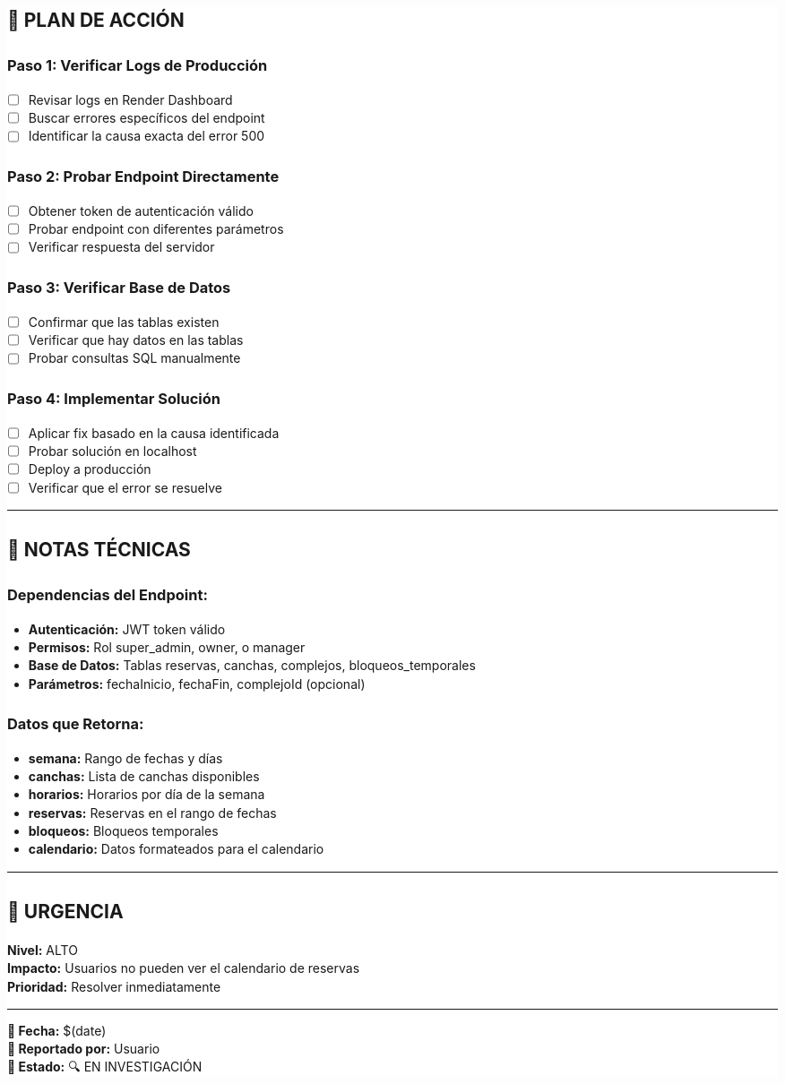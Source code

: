 
## 🎯 **PLAN DE ACCIÓN**

### **Paso 1: Verificar Logs de Producción**
- [ ] Revisar logs en Render Dashboard
- [ ] Buscar errores específicos del endpoint
- [ ] Identificar la causa exacta del error 500

### **Paso 2: Probar Endpoint Directamente**
- [ ] Obtener token de autenticación válido
- [ ] Probar endpoint con diferentes parámetros
- [ ] Verificar respuesta del servidor

### **Paso 3: Verificar Base de Datos**
- [ ] Confirmar que las tablas existen
- [ ] Verificar que hay datos en las tablas
- [ ] Probar consultas SQL manualmente

### **Paso 4: Implementar Solución**
- [ ] Aplicar fix basado en la causa identificada
- [ ] Probar solución en localhost
- [ ] Deploy a producción
- [ ] Verificar que el error se resuelve

---

## 📝 **NOTAS TÉCNICAS**

### **Dependencias del Endpoint:**
- **Autenticación:** JWT token válido
- **Permisos:** Rol super_admin, owner, o manager
- **Base de Datos:** Tablas reservas, canchas, complejos, bloqueos_temporales
- **Parámetros:** fechaInicio, fechaFin, complejoId (opcional)

### **Datos que Retorna:**
- **semana:** Rango de fechas y días
- **canchas:** Lista de canchas disponibles
- **horarios:** Horarios por día de la semana
- **reservas:** Reservas en el rango de fechas
- **bloqueos:** Bloqueos temporales
- **calendario:** Datos formateados para el calendario

---

## 🚨 **URGENCIA**

**Nivel:** ALTO  
**Impacto:** Usuarios no pueden ver el calendario de reservas  
**Prioridad:** Resolver inmediatamente  

---

**📅 Fecha:** $(date)  
**👤 Reportado por:** Usuario  
**🎯 Estado:** 🔍 EN INVESTIGACIÓN
